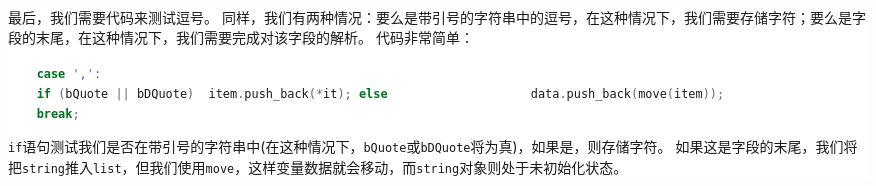 最后，我们需要代码来测试逗号。 同样，我们有两种情况：要么是带引号的字符串中的逗号，在这种情况下，我们需要存储字符；要么是字段的末尾，在这种情况下，我们需要完成对该字段的解析。 代码非常简单：

```cpp
    case ',': 
    if (bQuote || bDQuote)  item.push_back(*it); else                    data.push_back(move(item)); 
    break;
```

`if`语句测试我们是否在带引号的字符串中(在这种情况下，`bQuote`或`bDQuote`将为真)，如果是，则存储字符。 如果这是字段的末尾，我们将把`string`推入`list`，但我们使用`move`，这样变量数据就会移动，而`string`对象则处于未初始化状态。

